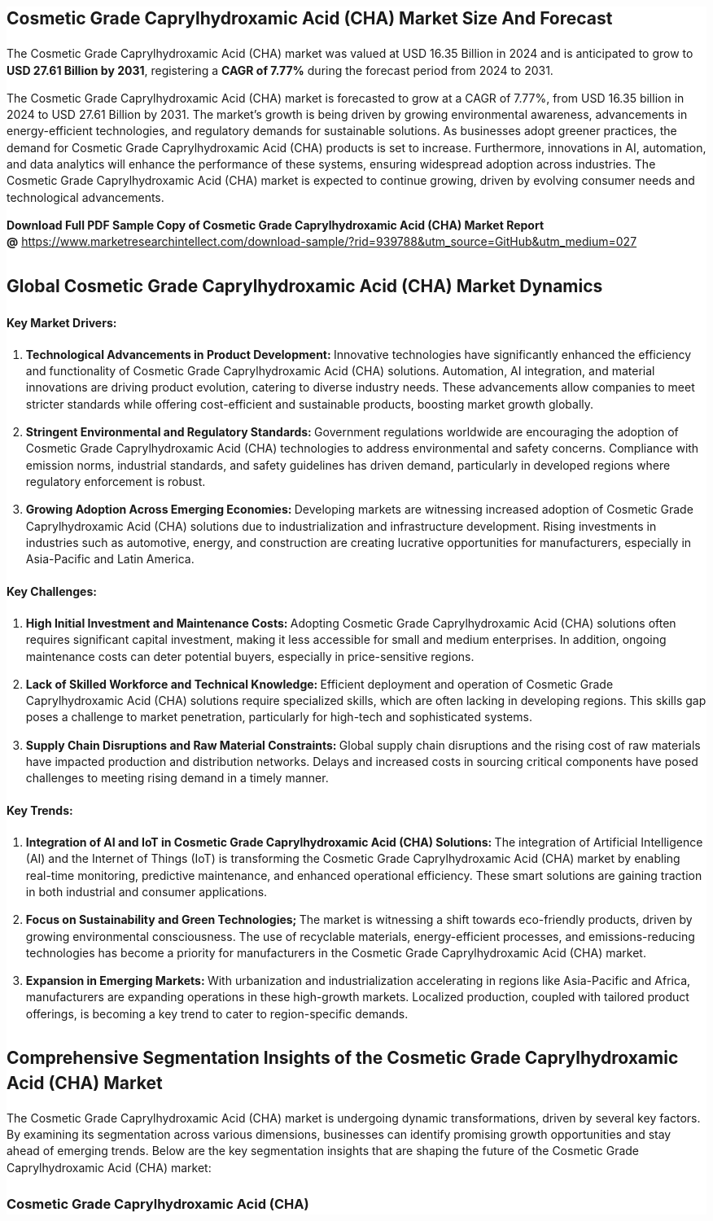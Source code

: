<h2>Cosmetic Grade Caprylhydroxamic Acid (CHA) Market Size And Forecast</h2><p>The Cosmetic Grade Caprylhydroxamic Acid (CHA) market was valued at USD 16.35 Billion in 2024 and is anticipated to grow to <strong>USD 27.61 Billion by 2031</strong>, registering a <strong>CAGR of 7.77%</strong> during the forecast period from 2024 to 2031.</p><p>The Cosmetic Grade Caprylhydroxamic Acid (CHA) market is forecasted to grow at a CAGR of 7.77%, from USD 16.35 billion in 2024 to USD 27.61 Billion by 2031. The market’s growth is being driven by growing environmental awareness, advancements in energy-efficient technologies, and regulatory demands for sustainable solutions. As businesses adopt greener practices, the demand for Cosmetic Grade Caprylhydroxamic Acid (CHA) products is set to increase. Furthermore, innovations in AI, automation, and data analytics will enhance the performance of these systems, ensuring widespread adoption across industries. The Cosmetic Grade Caprylhydroxamic Acid (CHA) market is expected to continue growing, driven by evolving consumer needs and technological advancements.</p><p><strong>Download Full PDF Sample Copy of Cosmetic Grade Caprylhydroxamic Acid (CHA) Market Report @</strong>&nbsp;<a href="https://www.marketresearchintellect.com/download-sample/?rid=939788&amp;utm_source=GitHub&amp;utm_medium=027">https://www.marketresearchintellect.com/download-sample/?rid=939788&amp;utm_source=GitHub&amp;utm_medium=027</a></p><h2>Global Cosmetic Grade Caprylhydroxamic Acid (CHA) Market Dynamics</h2><h4><strong>Key Market Drivers:</strong></h4><ol><li><p><strong>Technological Advancements in Product Development:&nbsp;</strong>Innovative technologies have significantly enhanced the efficiency and functionality of Cosmetic Grade Caprylhydroxamic Acid (CHA) solutions. Automation, AI integration, and material innovations are driving product evolution, catering to diverse industry needs. These advancements allow companies to meet stricter standards while offering cost-efficient and sustainable products, boosting market growth globally.</p></li><li><p><strong>Stringent Environmental and Regulatory Standards:&nbsp;</strong>Government regulations worldwide are encouraging the adoption of Cosmetic Grade Caprylhydroxamic Acid (CHA) technologies to address environmental and safety concerns. Compliance with emission norms, industrial standards, and safety guidelines has driven demand, particularly in developed regions where regulatory enforcement is robust.</p></li><li><p><strong>Growing Adoption Across Emerging Economies:&nbsp;</strong>Developing markets are witnessing increased adoption of Cosmetic Grade Caprylhydroxamic Acid (CHA) solutions due to industrialization and infrastructure development. Rising investments in industries such as automotive, energy, and construction are creating lucrative opportunities for manufacturers, especially in Asia-Pacific and Latin America.</p></li></ol><h4><strong>Key Challenges:</strong></h4><ol><li><p><strong>High Initial Investment and Maintenance Costs:&nbsp;</strong>Adopting Cosmetic Grade Caprylhydroxamic Acid (CHA) solutions often requires significant capital investment, making it less accessible for small and medium enterprises. In addition, ongoing maintenance costs can deter potential buyers, especially in price-sensitive regions.</p></li><li><p><strong>Lack of Skilled Workforce and Technical Knowledge:&nbsp;</strong>Efficient deployment and operation of Cosmetic Grade Caprylhydroxamic Acid (CHA) solutions require specialized skills, which are often lacking in developing regions. This skills gap poses a challenge to market penetration, particularly for high-tech and sophisticated systems.</p></li><li><p><strong>Supply Chain Disruptions and Raw Material Constraints:&nbsp;</strong>Global supply chain disruptions and the rising cost of raw materials have impacted production and distribution networks. Delays and increased costs in sourcing critical components have posed challenges to meeting rising demand in a timely manner.</p></li></ol><h4><strong>Key Trends:</strong></h4><ol><li><p><strong>Integration of AI and IoT in Cosmetic Grade Caprylhydroxamic Acid (CHA) Solutions:&nbsp;</strong>The integration of Artificial Intelligence (AI) and the Internet of Things (IoT) is transforming the Cosmetic Grade Caprylhydroxamic Acid (CHA) market by enabling real-time monitoring, predictive maintenance, and enhanced operational efficiency. These smart solutions are gaining traction in both industrial and consumer applications.</p></li><li><p><strong>Focus on Sustainability and Green Technologies;&nbsp;</strong>The market is witnessing a shift towards eco-friendly products, driven by growing environmental consciousness. The use of recyclable materials, energy-efficient processes, and emissions-reducing technologies has become a priority for manufacturers in the Cosmetic Grade Caprylhydroxamic Acid (CHA) market.</p></li><li><p><strong>Expansion in Emerging Markets:&nbsp;</strong>With urbanization and industrialization accelerating in regions like Asia-Pacific and Africa, manufacturers are expanding operations in these high-growth markets. Localized production, coupled with tailored product offerings, is becoming a key trend to cater to region-specific demands.</p></li></ol><div class="article-main__content" data-test-id="publishing-text-block"><h2>Comprehensive Segmentation Insights of the Cosmetic Grade Caprylhydroxamic Acid (CHA) Market</h2><p>The Cosmetic Grade Caprylhydroxamic Acid (CHA) market is undergoing dynamic transformations, driven by several key factors. By examining its segmentation across various dimensions, businesses can identify promising growth opportunities and stay ahead of emerging trends. Below are the key segmentation insights that are shaping the future of the Cosmetic Grade Caprylhydroxamic Acid (CHA) market:</p><h3><strong>Cosmetic Grade Caprylhydroxamic Acid (CHA)